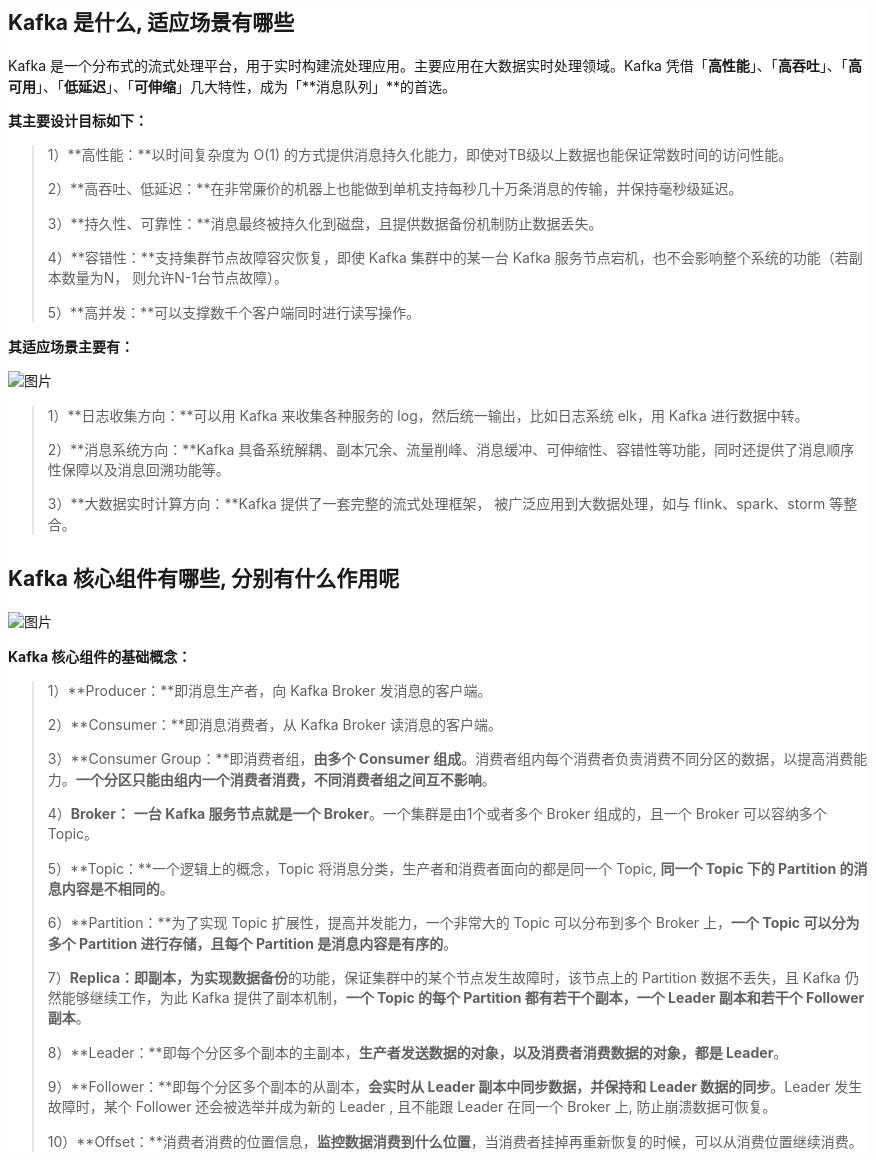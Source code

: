 ## Kafka 是什么, 适应场景有哪些

Kafka 是一个分布式的流式处理平台，用于实时构建流处理应用。主要应用在大数据实时处理领域。Kafka 凭借「**高性能**」、「**高吞吐**」、「**高可用**」、「**低延迟**」、「**可伸缩**」几大特性，成为「**消息队列」**的首选。



**其主要设计目标如下：**



> 1）**高性能：**以时间复杂度为 O(1) 的方式提供消息持久化能力，即使对TB级以上数据也能保证常数时间的访问性能。
>
> 2）**高吞吐、低延迟：**在非常廉价的机器上也能做到单机支持每秒几十万条消息的传输，并保持毫秒级延迟。
>
> 3）**持久性、可靠性：**消息最终被持久化到磁盘，且提供数据备份机制防止数据丢失。
>
> 4）**容错性：**支持集群节点故障容灾恢复，即使 Kafka 集群中的某一台 Kafka 服务节点宕机，也不会影响整个系统的功能（若副本数量为N， 则允许N-1台节点故障）。
>
> 5）**高并发：**可以支撑数千个客户端同时进行读写操作。



**其适应场景主要有：**



![图片](https://cdn.jsdelivr.net/gh/wuwenyishi/shared@image/2022/04/08/0931-ZCwdNL.png)



> 1）**日志收集方向：**可以用 Kafka 来收集各种服务的 log，然后统一输出，比如日志系统 elk，用 Kafka 进行数据中转。
>
> 2）**消息系统方向：**Kafka 具备系统解耦、副本冗余、流量削峰、消息缓冲、可伸缩性、容错性等功能，同时还提供了消息顺序性保障以及消息回溯功能等。
>
> 3）**大数据实时计算方向：**Kafka 提供了一套完整的流式处理框架， 被广泛应用到大数据处理，如与 flink、spark、storm 等整合。



## Kafka 核心组件有哪些, 分别有什么作用呢

![图片](https://cdn.jsdelivr.net/gh/wuwenyishi/shared@image/2022/04/08/0932-MsBc1g.png)

**Kafka 核心组件的基础概念：**



> 1）**Producer：**即消息生产者，向 Kafka Broker 发消息的客户端。
>
> 2）**Consumer：**即消息消费者，从 Kafka Broker 读消息的客户端。
>
> 3）**Consumer Group：**即消费者组，**由多个 Consumer 组成**。消费者组内每个消费者负责消费不同分区的数据，以提高消费能力。**一个分区只能由组内一个消费者消费，不同消费者组之间互不影响**。
>
> 4）**Broker：** **一台 Kafka 服务节点就是一个 Broker**。一个集群是由1个或者多个 Broker 组成的，且一个 Broker 可以容纳多个 Topic。
>
> 5）**Topic：**一个逻辑上的概念，Topic 将消息分类，生产者和消费者面向的都是同一个 Topic, **同一个 Topic 下的 Partition 的消息内容是不相同的**。
>
> 6）**Partition：**为了实现 Topic 扩展性，提高并发能力，一个非常大的 Topic 可以分布到多个 Broker 上，**一个 Topic 可以分为多个 Partition 进行存储，且每个 Partition 是消息内容是有序的**。
>
> 7）**Replica：**即副本，为实现**数据备份**的功能，保证集群中的某个节点发生故障时，该节点上的 Partition 数据不丢失，且 Kafka 仍然能够继续工作，为此 Kafka 提供了副本机制，**一个 Topic 的每个 Partition 都有若干个副本，一个 Leader 副本和若干个 Follower 副本**。
>
> 8）**Leader：**即每个分区多个副本的主副本，**生产者发送数据的对象，以及消费者消费数据的对象，都是 Leader**。
>
> 9）**Follower：**即每个分区多个副本的从副本，**会实时从 Leader 副本中同步数据，并保持和 Leader 数据的同步**。Leader 发生故障时，某个 Follower 还会被选举并成为新的 Leader , 且不能跟 Leader 在同一个 Broker 上, 防止崩溃数据可恢复。
>
> 10）**Offset：**消费者消费的位置信息，**监控数据消费到什么位置**，当消费者挂掉再重新恢复的时候，可以从消费位置继续消费。
